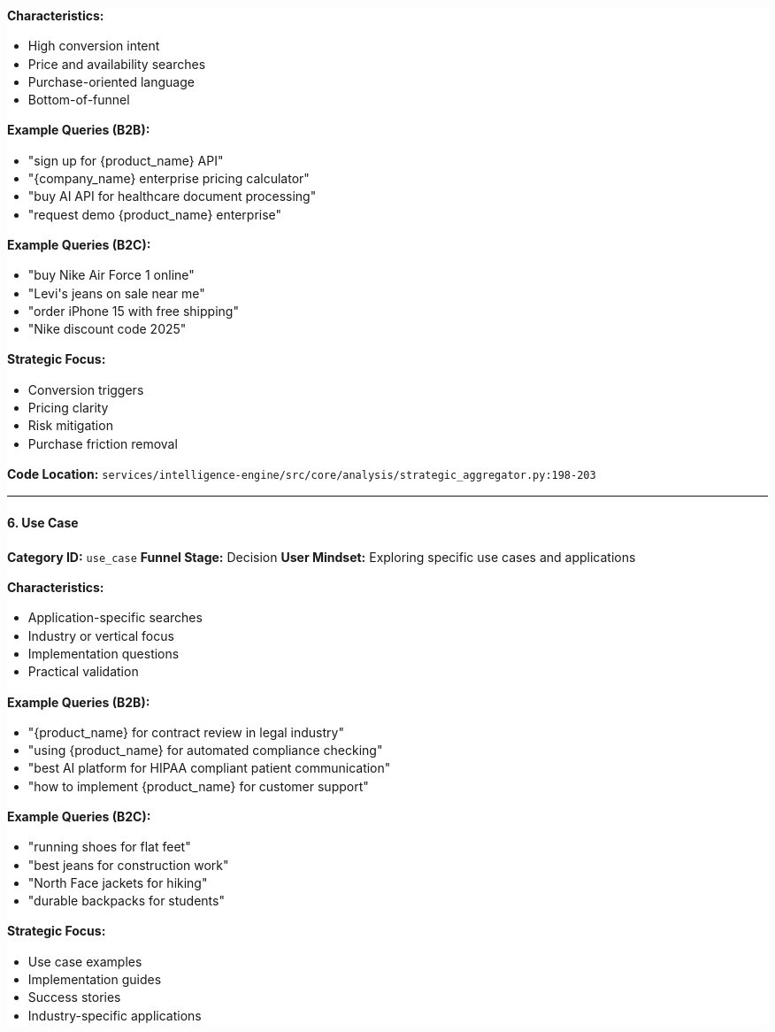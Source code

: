 **Characteristics:**
- High conversion intent
- Price and availability searches
- Purchase-oriented language
- Bottom-of-funnel

**Example Queries (B2B):**
- "sign up for {product_name} API"
- "{company_name} enterprise pricing calculator"
- "buy AI API for healthcare document processing"
- "request demo {product_name} enterprise"

**Example Queries (B2C):**
- "buy Nike Air Force 1 online"
- "Levi's jeans on sale near me"
- "order iPhone 15 with free shipping"
- "Nike discount code 2025"

**Strategic Focus:**
- Conversion triggers
- Pricing clarity
- Risk mitigation
- Purchase friction removal

**Code Location:** `services/intelligence-engine/src/core/analysis/strategic_aggregator.py:198-203`

---

#### 6. Use Case
**Category ID:** `use_case`
**Funnel Stage:** Decision
**User Mindset:** Exploring specific use cases and applications

**Characteristics:**
- Application-specific searches
- Industry or vertical focus
- Implementation questions
- Practical validation

**Example Queries (B2B):**
- "{product_name} for contract review in legal industry"
- "using {product_name} for automated compliance checking"
- "best AI platform for HIPAA compliant patient communication"
- "how to implement {product_name} for customer support"

**Example Queries (B2C):**
- "running shoes for flat feet"
- "best jeans for construction work"
- "North Face jackets for hiking"
- "durable backpacks for students"

**Strategic Focus:**
- Use case examples
- Implementation guides
- Success stories
- Industry-specific applications
